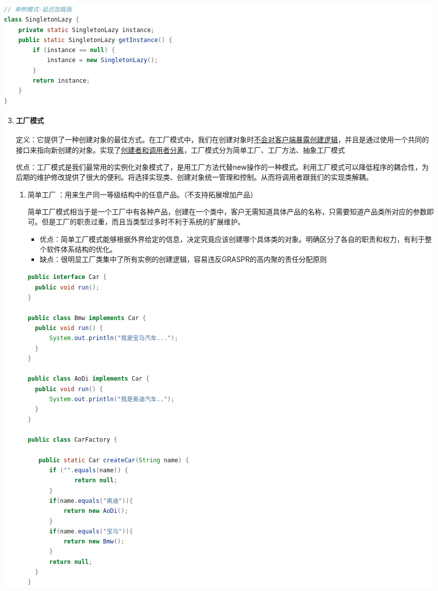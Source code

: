    ```java
   // 单例模式-延迟加载版
   class SingletonLazy {
       private static SingletonLazy instance;
       public static SingletonLazy getInstance() {
           if (instance == null) {
               instance = new SingletonLazy();
           }
           return instance;
       }
   }
   ```

   

3. #### 工厂模式

   定义：它提供了一种创建对象的最佳方式。在工厂模式中，我们在创建对象时<u>不会对客户端暴露创建逻辑</u>，并且是通过使用一个共同的接口来指向新创建的对象。实现了<u>创建者和调用者分离</u>，工厂模式分为简单工厂、工厂方法、抽象工厂模式

   优点：工厂模式是我们最常用的实例化对象模式了，是用工厂方法代替new操作的一种模式。利用工厂模式可以降低程序的耦合性，为后期的维护修改提供了很大的便利。将选择实现类、创建对象统一管理和控制。从而将调用者跟我们的实现类解耦。

   1. 简单工厂 ：用来生产同一等级结构中的任意产品。（不支持拓展增加产品） 

      简单工厂模式相当于是一个工厂中有各种产品，创建在一个类中，客户无需知道具体产品的名称，只需要知道产品类所对应的参数即可。但是工厂的职责过重，而且当类型过多时不利于系统的扩展维护。

      - 优点：简单工厂模式能够根据外界给定的信息，决定究竟应该创建哪个具体类的对象。明确区分了各自的职责和权力，有利于整个软件体系结构的优化。
      - 缺点：很明显工厂类集中了所有实例的创建逻辑，容易违反GRASPR的高内聚的责任分配原则

      ```java
      public interface Car {
      	public void run();
      }
      
      public class Bmw implements Car {
      	public void run() {
      		System.out.println("我是宝马汽车...");
      	}
      }
      
      public class AoDi implements Car {
      	public void run() {
      		System.out.println("我是奥迪汽车..");
      	}
      }
      
      public class CarFactory {
      
      	 public static Car createCar(String name) {
      		if ("".equals(name)) {
                   return null;
      		}
      		if(name.equals("奥迪")){
      			return new AoDi();
      		}
      		if(name.equals("宝马")){
      			return new Bmw();
      		}
      		return null;
      	}
      }
      ```
